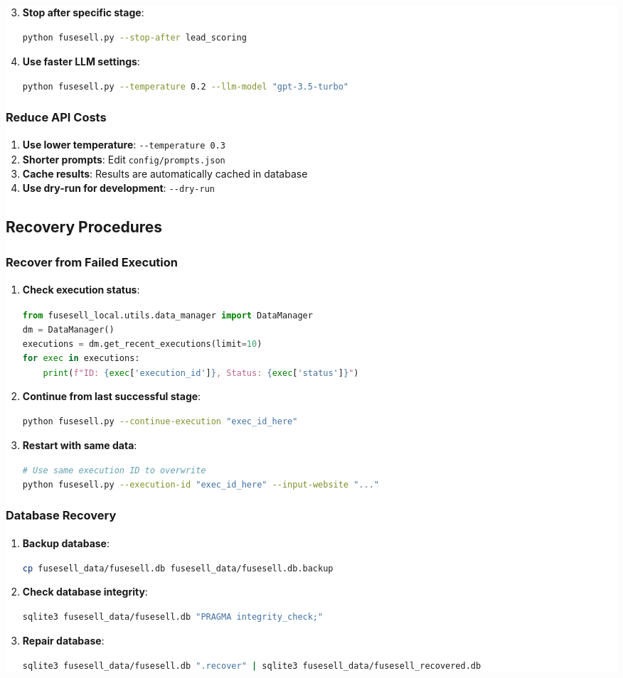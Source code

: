 3. **Stop after specific stage**:
   ```bash
   python fusesell.py --stop-after lead_scoring
   ```

4. **Use faster LLM settings**:
   ```bash
   python fusesell.py --temperature 0.2 --llm-model "gpt-3.5-turbo"
   ```

### Reduce API Costs

1. **Use lower temperature**: `--temperature 0.3`
2. **Shorter prompts**: Edit `config/prompts.json`
3. **Cache results**: Results are automatically cached in database
4. **Use dry-run for development**: `--dry-run`

## Recovery Procedures

### Recover from Failed Execution

1. **Check execution status**:
   ```python
   from fusesell_local.utils.data_manager import DataManager
   dm = DataManager()
   executions = dm.get_recent_executions(limit=10)
   for exec in executions:
       print(f"ID: {exec['execution_id']}, Status: {exec['status']}")
   ```

2. **Continue from last successful stage**:
   ```bash
   python fusesell.py --continue-execution "exec_id_here"
   ```

3. **Restart with same data**:
   ```bash
   # Use same execution ID to overwrite
   python fusesell.py --execution-id "exec_id_here" --input-website "..."
   ```

### Database Recovery

1. **Backup database**:
   ```bash
   cp fusesell_data/fusesell.db fusesell_data/fusesell.db.backup
   ```

2. **Check database integrity**:
   ```bash
   sqlite3 fusesell_data/fusesell.db "PRAGMA integrity_check;"
   ```

3. **Repair database**:
   ```bash
   sqlite3 fusesell_data/fusesell.db ".recover" | sqlite3 fusesell_data/fusesell_recovered.db
   ```

